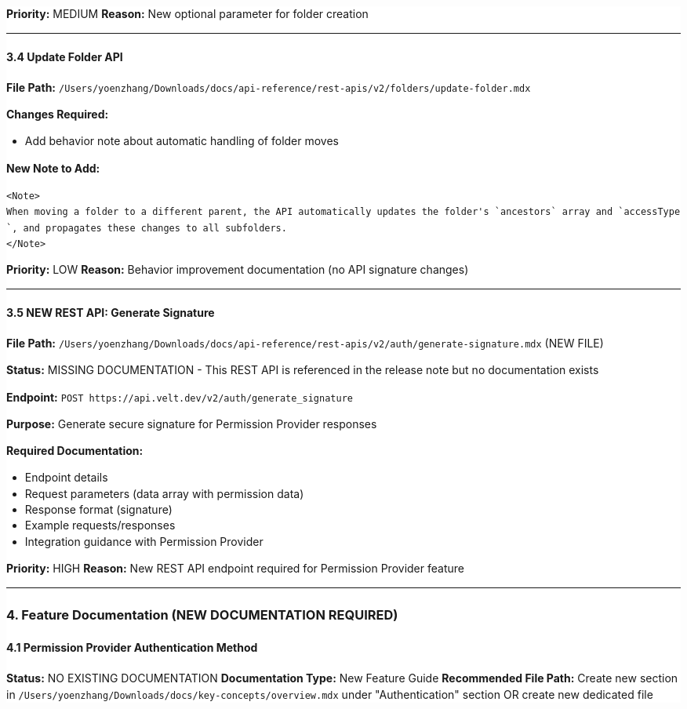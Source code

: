 **Priority:** MEDIUM
**Reason:** New optional parameter for folder creation

---

#### 3.4 Update Folder API
**File Path:** `/Users/yoenzhang/Downloads/docs/api-reference/rest-apis/v2/folders/update-folder.mdx`

**Changes Required:**
- Add behavior note about automatic handling of folder moves

**New Note to Add:**
```
<Note>
When moving a folder to a different parent, the API automatically updates the folder's `ancestors` array and `accessType`, and propagates these changes to all subfolders.
</Note>
```

**Priority:** LOW
**Reason:** Behavior improvement documentation (no API signature changes)

---

#### 3.5 NEW REST API: Generate Signature
**File Path:** `/Users/yoenzhang/Downloads/docs/api-reference/rest-apis/v2/auth/generate-signature.mdx` (NEW FILE)

**Status:** MISSING DOCUMENTATION - This REST API is referenced in the release note but no documentation exists

**Endpoint:** `POST https://api.velt.dev/v2/auth/generate_signature`

**Purpose:** Generate secure signature for Permission Provider responses

**Required Documentation:**
- Endpoint details
- Request parameters (data array with permission data)
- Response format (signature)
- Example requests/responses
- Integration guidance with Permission Provider

**Priority:** HIGH
**Reason:** New REST API endpoint required for Permission Provider feature

---

### 4. Feature Documentation (NEW DOCUMENTATION REQUIRED)

#### 4.1 Permission Provider Authentication Method
**Status:** NO EXISTING DOCUMENTATION
**Documentation Type:** New Feature Guide
**Recommended File Path:** Create new section in `/Users/yoenzhang/Downloads/docs/key-concepts/overview.mdx` under "Authentication" section OR create new dedicated file
